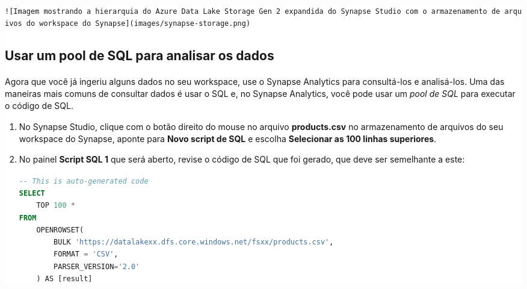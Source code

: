     ![Imagem mostrando a hierarquia do Azure Data Lake Storage Gen 2 expandida do Synapse Studio com o armazenamento de arquivos do workspace do Synapse](images/synapse-storage.png)

## <a name="use-a-sql-pool-to-analyze-data"></a>Usar um pool de SQL para analisar os dados

Agora que você já ingeriu alguns dados no seu workspace, use o Synapse Analytics para consultá-los e analisá-los. Uma das maneiras mais comuns de consultar dados é usar o SQL e, no Synapse Analytics, você pode usar um *pool de SQL* para executar o código de SQL.

1. No Synapse Studio, clique com o botão direito do mouse no arquivo **products.csv** no armazenamento de arquivos do seu workspace do Synapse, aponte para **Novo script de SQL** e escolha **Selecionar as 100 linhas superiores**.
2. No painel **Script SQL 1** que será aberto, revise o código de SQL que foi gerado, que deve ser semelhante a este:

    ```SQL
    -- This is auto-generated code
    SELECT
        TOP 100 *
    FROM
        OPENROWSET(
            BULK 'https://datalakexx.dfs.core.windows.net/fsxx/products.csv',
            FORMAT = 'CSV',
            PARSER_VERSION='2.0'
        ) AS [result]
    ```
